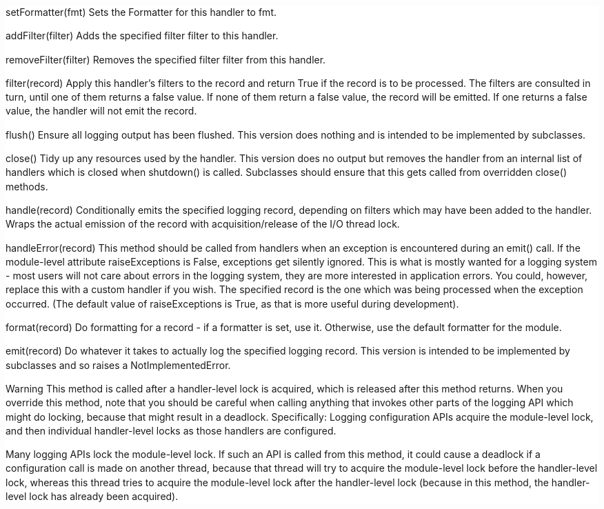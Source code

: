setFormatter(fmt)
Sets the Formatter for this handler to fmt.

addFilter(filter)
Adds the specified filter filter to this handler.

removeFilter(filter)
Removes the specified filter filter from this handler.

filter(record)
Apply this handler’s filters to the record and return True if the record is to be processed. The filters are consulted in turn, until one of them returns a false value. If none of them return a false value, the record will be emitted. If one returns a false value, the handler will not emit the record.

flush()
Ensure all logging output has been flushed. This version does nothing and is intended to be implemented by subclasses.

close()
Tidy up any resources used by the handler. This version does no output but removes the handler from an internal list of handlers which is closed when shutdown() is called. Subclasses should ensure that this gets called from overridden close() methods.

handle(record)
Conditionally emits the specified logging record, depending on filters which may have been added to the handler. Wraps the actual emission of the record with acquisition/release of the I/O thread lock.

handleError(record)
This method should be called from handlers when an exception is encountered during an emit() call. If the module-level attribute raiseExceptions is False, exceptions get silently ignored. This is what is mostly wanted for a logging system - most users will not care about errors in the logging system, they are more interested in application errors. You could, however, replace this with a custom handler if you wish. The specified record is the one which was being processed when the exception occurred. (The default value of raiseExceptions is True, as that is more useful during development).

format(record)
Do formatting for a record - if a formatter is set, use it. Otherwise, use the default formatter for the module.

emit(record)
Do whatever it takes to actually log the specified logging record. This version is intended to be implemented by subclasses and so raises a NotImplementedError.

Warning This method is called after a handler-level lock is acquired, which is released after this method returns. When you override this method, note that you should be careful when calling anything that invokes other parts of the logging API which might do locking, because that might result in a deadlock. Specifically:
Logging configuration APIs acquire the module-level lock, and then individual handler-level locks as those handlers are configured.

Many logging APIs lock the module-level lock. If such an API is called from this method, it could cause a deadlock if a configuration call is made on another thread, because that thread will try to acquire the module-level lock before the handler-level lock, whereas this thread tries to acquire the module-level lock after the handler-level lock (because in this method, the handler-level lock has already been acquired).
